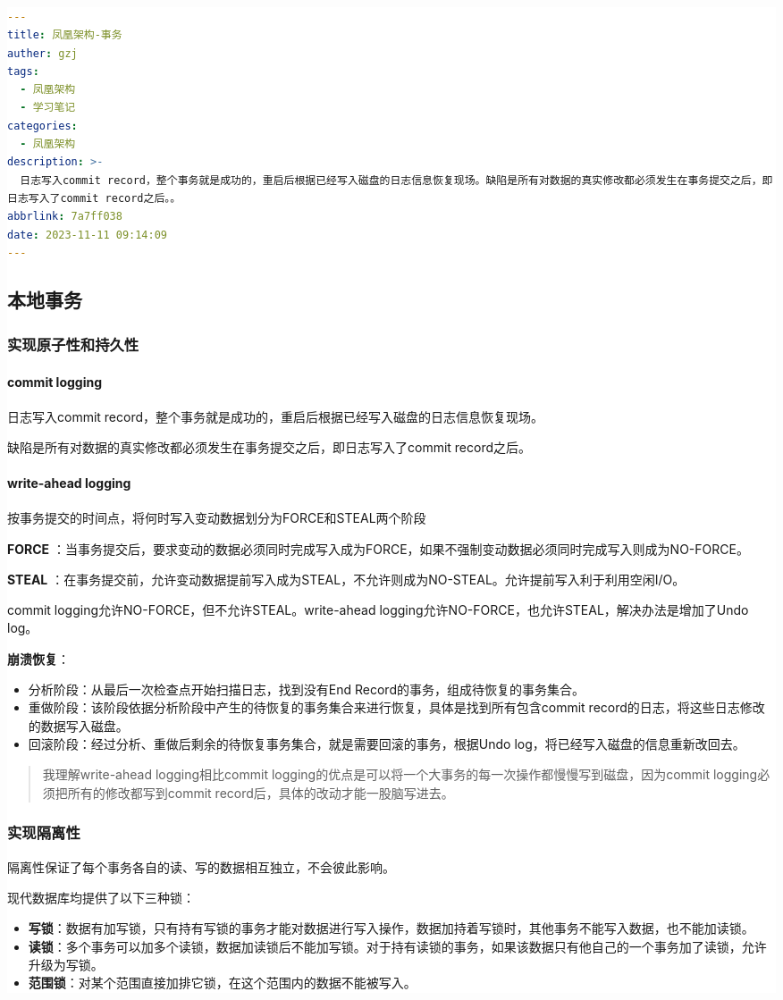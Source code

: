 ```yaml
---
title: 凤凰架构-事务
auther: gzj
tags:
  - 凤凰架构
  - 学习笔记
categories:
  - 凤凰架构
description: >-
  日志写入commit record，整个事务就是成功的，重启后根据已经写入磁盘的日志信息恢复现场。缺陷是所有对数据的真实修改都必须发生在事务提交之后，即日志写入了commit record之后。。
abbrlink: 7a7ff038
date: 2023-11-11 09:14:09
---
```

## 本地事务

### 实现原子性和持久性

#### commit logging

日志写入commit record，整个事务就是成功的，重启后根据已经写入磁盘的日志信息恢复现场。

缺陷是所有对数据的真实修改都必须发生在事务提交之后，即日志写入了commit record之后。

#### write-ahead logging

按事务提交的时间点，将何时写入变动数据划分为FORCE和STEAL两个阶段

**FORCE** ：当事务提交后，要求变动的数据必须同时完成写入成为FORCE，如果不强制变动数据必须同时完成写入则成为NO-FORCE。

**STEAL** ：在事务提交前，允许变动数据提前写入成为STEAL，不允许则成为NO-STEAL。允许提前写入利于利用空闲I/O。

commit logging允许NO-FORCE，但不允许STEAL。write-ahead logging允许NO-FORCE，也允许STEAL，解决办法是增加了Undo log。

**崩溃恢复**：

- 分析阶段：从最后一次检查点开始扫描日志，找到没有End Record的事务，组成待恢复的事务集合。
- 重做阶段：该阶段依据分析阶段中产生的待恢复的事务集合来进行恢复，具体是找到所有包含commit record的日志，将这些日志修改的数据写入磁盘。
- 回滚阶段：经过分析、重做后剩余的待恢复事务集合，就是需要回滚的事务，根据Undo log，将已经写入磁盘的信息重新改回去。

> 我理解write-ahead logging相比commit logging的优点是可以将一个大事务的每一次操作都慢慢写到磁盘，因为commit logging必须把所有的修改都写到commit record后，具体的改动才能一股脑写进去。

### 实现隔离性

隔离性保证了每个事务各自的读、写的数据相互独立，不会彼此影响。

现代数据库均提供了以下三种锁：

- **写锁**：数据有加写锁，只有持有写锁的事务才能对数据进行写入操作，数据加持着写锁时，其他事务不能写入数据，也不能加读锁。
- **读锁**：多个事务可以加多个读锁，数据加读锁后不能加写锁。对于持有读锁的事务，如果该数据只有他自己的一个事务加了读锁，允许升级为写锁。
- **范围锁**：对某个范围直接加排它锁，在这个范围内的数据不能被写入。
